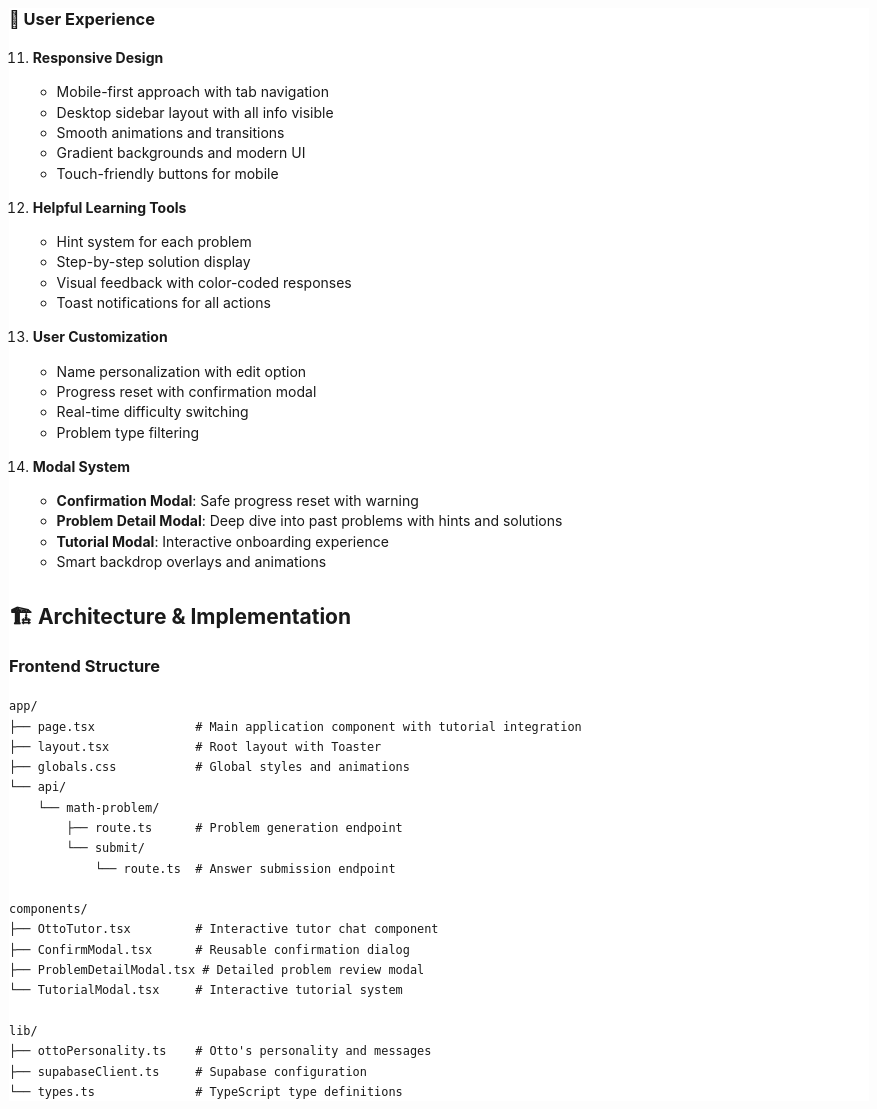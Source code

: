 ### 🎨 User Experience

11. **Responsive Design**
    - Mobile-first approach with tab navigation
    - Desktop sidebar layout with all info visible
    - Smooth animations and transitions
    - Gradient backgrounds and modern UI
    - Touch-friendly buttons for mobile

12. **Helpful Learning Tools**
    - Hint system for each problem
    - Step-by-step solution display
    - Visual feedback with color-coded responses
    - Toast notifications for all actions

13. **User Customization**
    - Name personalization with edit option
    - Progress reset with confirmation modal
    - Real-time difficulty switching
    - Problem type filtering

14. **Modal System**
    - **Confirmation Modal**: Safe progress reset with warning
    - **Problem Detail Modal**: Deep dive into past problems with hints and solutions
    - **Tutorial Modal**: Interactive onboarding experience
    - Smart backdrop overlays and animations

## 🏗️ Architecture & Implementation

### Frontend Structure

```
app/
├── page.tsx              # Main application component with tutorial integration
├── layout.tsx            # Root layout with Toaster
├── globals.css           # Global styles and animations
└── api/
    └── math-problem/
        ├── route.ts      # Problem generation endpoint
        └── submit/
            └── route.ts  # Answer submission endpoint

components/
├── OttoTutor.tsx         # Interactive tutor chat component
├── ConfirmModal.tsx      # Reusable confirmation dialog
├── ProblemDetailModal.tsx # Detailed problem review modal
└── TutorialModal.tsx     # Interactive tutorial system

lib/
├── ottoPersonality.ts    # Otto's personality and messages
├── supabaseClient.ts     # Supabase configuration
└── types.ts              # TypeScript type definitions
```

